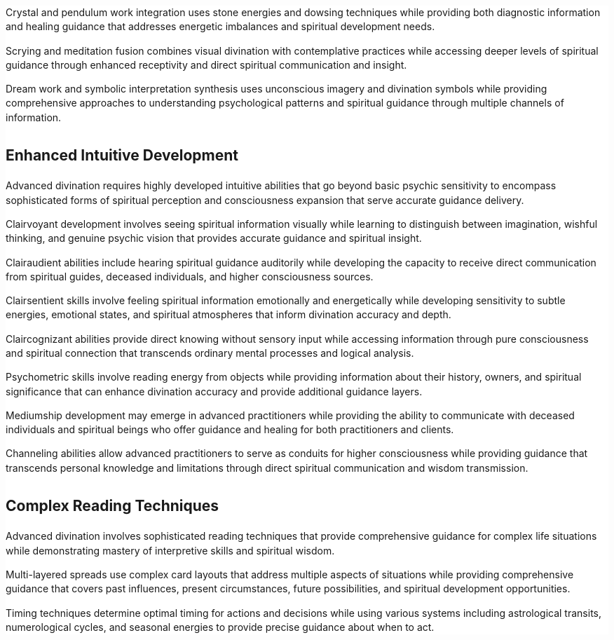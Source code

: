 Crystal and pendulum work integration uses stone energies and dowsing techniques while providing both diagnostic information and healing guidance that addresses energetic imbalances and spiritual development needs.

Scrying and meditation fusion combines visual divination with contemplative practices while accessing deeper levels of spiritual guidance through enhanced receptivity and direct spiritual communication and insight.

Dream work and symbolic interpretation synthesis uses unconscious imagery and divination symbols while providing comprehensive approaches to understanding psychological patterns and spiritual guidance through multiple channels of information.

## Enhanced Intuitive Development

Advanced divination requires highly developed intuitive abilities that go beyond basic psychic sensitivity to encompass sophisticated forms of spiritual perception and consciousness expansion that serve accurate guidance delivery.

Clairvoyant development involves seeing spiritual information visually while learning to distinguish between imagination, wishful thinking, and genuine psychic vision that provides accurate guidance and spiritual insight.

Clairaudient abilities include hearing spiritual guidance auditorily while developing the capacity to receive direct communication from spiritual guides, deceased individuals, and higher consciousness sources.

Clairsentient skills involve feeling spiritual information emotionally and energetically while developing sensitivity to subtle energies, emotional states, and spiritual atmospheres that inform divination accuracy and depth.

Claircognizant abilities provide direct knowing without sensory input while accessing information through pure consciousness and spiritual connection that transcends ordinary mental processes and logical analysis.

Psychometric skills involve reading energy from objects while providing information about their history, owners, and spiritual significance that can enhance divination accuracy and provide additional guidance layers.

Mediumship development may emerge in advanced practitioners while providing the ability to communicate with deceased individuals and spiritual beings who offer guidance and healing for both practitioners and clients.

Channeling abilities allow advanced practitioners to serve as conduits for higher consciousness while providing guidance that transcends personal knowledge and limitations through direct spiritual communication and wisdom transmission.

## Complex Reading Techniques

Advanced divination involves sophisticated reading techniques that provide comprehensive guidance for complex life situations while demonstrating mastery of interpretive skills and spiritual wisdom.

Multi-layered spreads use complex card layouts that address multiple aspects of situations while providing comprehensive guidance that covers past influences, present circumstances, future possibilities, and spiritual development opportunities.

Timing techniques determine optimal timing for actions and decisions while using various systems including astrological transits, numerological cycles, and seasonal energies to provide precise guidance about when to act.
